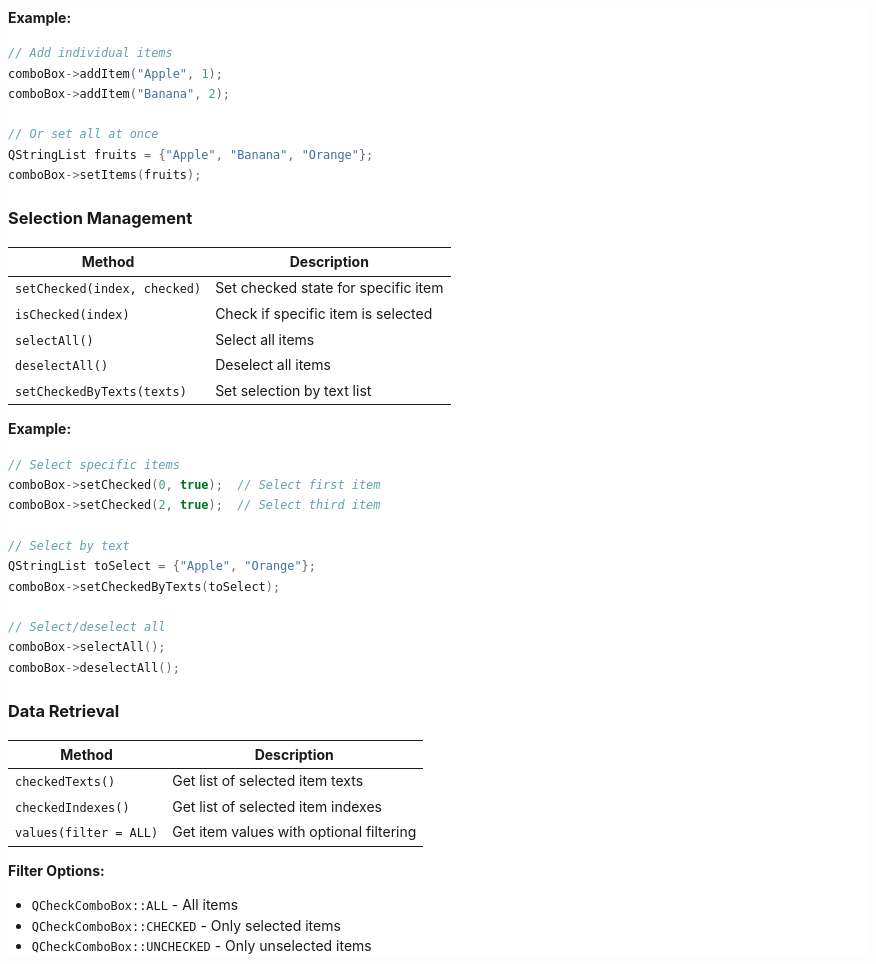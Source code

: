 **Example:**
```cpp
// Add individual items
comboBox->addItem("Apple", 1);
comboBox->addItem("Banana", 2);

// Or set all at once
QStringList fruits = {"Apple", "Banana", "Orange"};
comboBox->setItems(fruits);
```

### Selection Management

| Method | Description |
|--------|-------------|
| `setChecked(index, checked)` | Set checked state for specific item |
| `isChecked(index)` | Check if specific item is selected |
| `selectAll()` | Select all items |
| `deselectAll()` | Deselect all items |
| `setCheckedByTexts(texts)` | Set selection by text list |

**Example:**
```cpp
// Select specific items
comboBox->setChecked(0, true);  // Select first item
comboBox->setChecked(2, true);  // Select third item

// Select by text
QStringList toSelect = {"Apple", "Orange"};
comboBox->setCheckedByTexts(toSelect);

// Select/deselect all
comboBox->selectAll();
comboBox->deselectAll();
```

### Data Retrieval

| Method | Description |
|--------|-------------|
| `checkedTexts()` | Get list of selected item texts |
| `checkedIndexes()` | Get list of selected item indexes |
| `values(filter = ALL)` | Get item values with optional filtering |

**Filter Options:**
- `QCheckComboBox::ALL` - All items
- `QCheckComboBox::CHECKED` - Only selected items
- `QCheckComboBox::UNCHECKED` - Only unselected items
